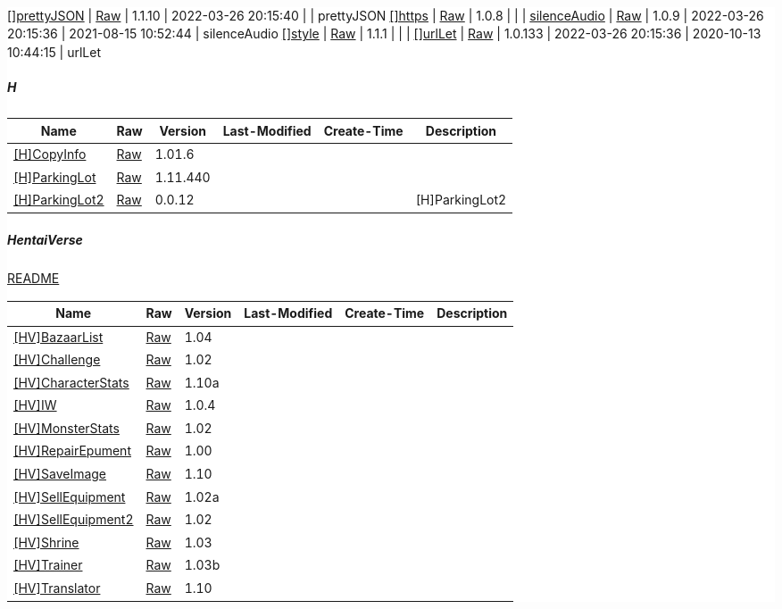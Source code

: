 [[]prettyJSON](global/prettyJSON.user.js) | [Raw](https://github.com/dodying/UserJs/raw/master/global/prettyJSON.user.js) | 1.1.10 | 2022-03-26 20:15:40 |  | prettyJSON
[[]https](global/s.user.js) | [Raw](https://github.com/dodying/UserJs/raw/master/global/s.user.js) | 1.0.8 |  |  |
[silenceAudio](global/silenceAudio.user.js) | [Raw](https://github.com/dodying/UserJs/raw/master/global/silenceAudio.user.js) | 1.0.9 | 2022-03-26 20:15:36 | 2021-08-15 10:52:44 | silenceAudio
[[]style](global/style.user.js) | [Raw](https://github.com/dodying/UserJs/raw/master/global/style.user.js) | 1.1.1 |  |  |
[[]urlLet](global/urlLet.user.js) | [Raw](https://github.com/dodying/UserJs/raw/master/global/urlLet.user.js) | 1.0.133 | 2022-03-26 20:15:36 | 2020-10-13 10:44:15 | urlLet

##### H

Name | Raw | Version | Last-Modified | Create-Time | Description
--- | --- | --- | --- | --- | ---
[[H]CopyInfo](H/hCopyInfo.user.js) | [Raw](https://github.com/dodying/UserJs/raw/master/H/hCopyInfo.user.js) | 1.01.6 |  |  |
[[H]ParkingLot](H/hParkingLot.user.js) | [Raw](https://github.com/dodying/UserJs/raw/master/H/hParkingLot.user.js) | 1.11.440 |  |  |
[[H]ParkingLot2](H/hParkingLot2.doing.user.js) | [Raw](https://github.com/dodying/UserJs/raw/master/H/hParkingLot2.doing.user.js) | 0.0.12 |  |  | [H]ParkingLot2

##### HentaiVerse

[README](HentaiVerse/README.md)

Name | Raw | Version | Last-Modified | Create-Time | Description
--- | --- | --- | --- | --- | ---
[[HV]BazaarList](HentaiVerse/hvBazaarList.user.js) | [Raw](https://github.com/dodying/UserJs/raw/master/HentaiVerse/hvBazaarList.user.js) | 1.04 |  |  |
[[HV]Challenge](HentaiVerse/hvChallenge.user.js) | [Raw](https://github.com/dodying/UserJs/raw/master/HentaiVerse/hvChallenge.user.js) | 1.02 |  |  |
[[HV]CharacterStats](HentaiVerse/hvCharacterStats.user.js) | [Raw](https://github.com/dodying/UserJs/raw/master/HentaiVerse/hvCharacterStats.user.js) | 1.10a |  |  |
[[HV]IW](HentaiVerse/hvIW.user.js) | [Raw](https://github.com/dodying/UserJs/raw/master/HentaiVerse/hvIW.user.js) | 1.0.4 |  |  |
[[HV]MonsterStats](HentaiVerse/hvMonsterStats.user.js) | [Raw](https://github.com/dodying/UserJs/raw/master/HentaiVerse/hvMonsterStats.user.js) | 1.02 |  |  |
[[HV]RepairEpument](HentaiVerse/hvRepairEpument.user.js) | [Raw](https://github.com/dodying/UserJs/raw/master/HentaiVerse/hvRepairEpument.user.js) | 1.00 |  |  |
[[HV]SaveImage](HentaiVerse/hvSaveImage.user.js) | [Raw](https://github.com/dodying/UserJs/raw/master/HentaiVerse/hvSaveImage.user.js) | 1.10 |  |  |
[[HV]SellEquipment](HentaiVerse/hvSellEquipment.user.js) | [Raw](https://github.com/dodying/UserJs/raw/master/HentaiVerse/hvSellEquipment.user.js) | 1.02a |  |  |
[[HV]SellEquipment2](HentaiVerse/hvSellEquipment2.user.js) | [Raw](https://github.com/dodying/UserJs/raw/master/HentaiVerse/hvSellEquipment2.user.js) | 1.02 |  |  |
[[HV]Shrine](HentaiVerse/hvShrine.user.js) | [Raw](https://github.com/dodying/UserJs/raw/master/HentaiVerse/hvShrine.user.js) | 1.03 |  |  |
[[HV]Trainer](HentaiVerse/hvTrainer.user.js) | [Raw](https://github.com/dodying/UserJs/raw/master/HentaiVerse/hvTrainer.user.js) | 1.03b |  |  |
[[HV]Translator](HentaiVerse/hvTranslator.user.js) | [Raw](https://github.com/dodying/UserJs/raw/master/HentaiVerse/hvTranslator.user.js) | 1.10 |  |  |
